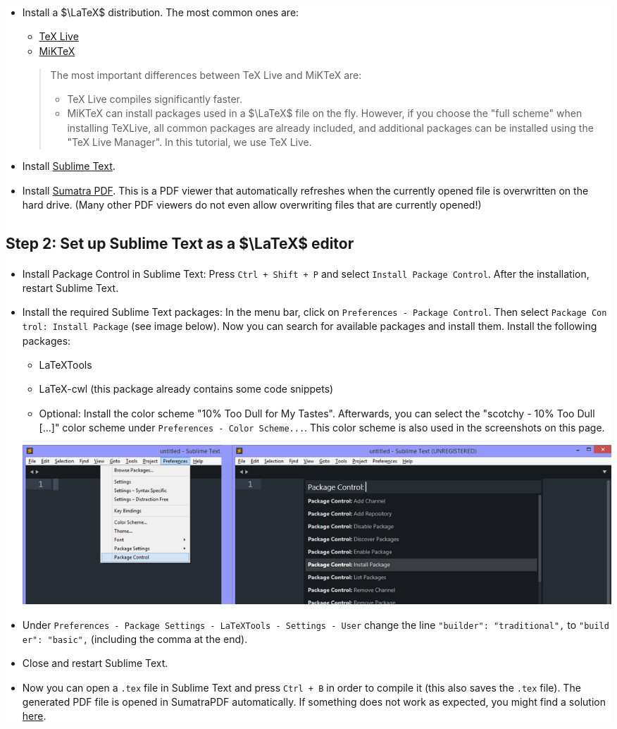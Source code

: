 - Install a $\LaTeX$ distribution. The most common ones are:

	- [TeX Live](https://www.tug.org/texlive/acquire-netinstall.html)
	- [MiKTeX](https://miktex.org/download)

	> The most important differences between TeX Live and MiKTeX are:
	> - TeX Live compiles significantly faster.
	> - MiKTeX can install packages used in a $\LaTeX$ file on the fly. However, if you choose the "full scheme" when installing TeXLive, all common packages are already included, and additional packages can be installed using the "TeX Live Manager". In this tutorial, we use TeX Live.

- Install [Sublime Text](https://www.sublimetext.com/3).

- Install [Sumatra PDF](https://www.sumatrapdfreader.org/download-free-pdf-viewer.html). This is a PDF viewer that automatically refreshes when the currently opened file is overwritten on the hard drive. (Many other PDF viewers do not even allow overwriting files that are currently opened!)

## Step 2: Set up Sublime Text as a $\LaTeX$ editor

- Install Package Control in Sublime Text: Press `Ctrl + Shift + P` and select `Install Package Control`. After the installation, restart Sublime Text.

- Install the required Sublime Text packages: In the menu bar, click on `Preferences - Package Control`. Then select `Package Control: Install Package` (see image below). Now you can search for available packages and install them. Install the following packages:
	- LaTeXTools
	
	- LaTeX-cwl (this package already contains some code snippets)
	
	- Optional: Install the color scheme "10% Too Dull for My Tastes". Afterwards, you can select the "scotchy - 10% Too Dull [...]" color scheme under `Preferences - Color Scheme...`. This color scheme is also used in the screenshots on this page.
	
	<center><img src="/img/2021-07-17-latex-and-sublime-text/Package_Manager.png" width="100%"/></center>
	
- Under `Preferences - Package Settings - LaTeXTools - Settings - User` change the line `"builder": "traditional",` to `"builder": "basic",` (including the comma at the end).

- Close and restart Sublime Text.

- Now you can open a `.tex` file in Sublime Text and press `Ctrl + B` in order to compile it (this also saves the `.tex` file). The generated PDF file is opened in SumatraPDF automatically. If something does not work as expected, you might find a solution [here](https://latextools.readthedocs.io/en/latest/install/).
